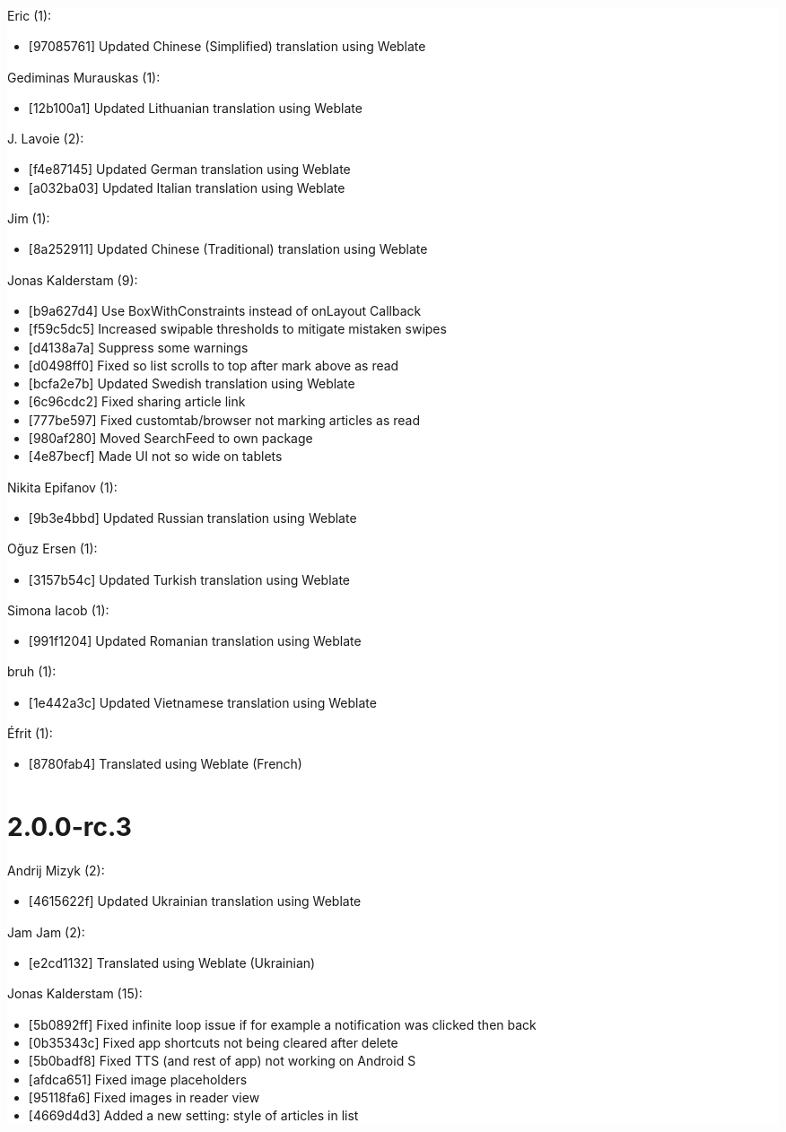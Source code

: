 Eric (1):
  * [97085761] Updated Chinese (Simplified) translation using Weblate

Gediminas Murauskas (1):
  * [12b100a1] Updated Lithuanian translation using Weblate

J. Lavoie (2):
  * [f4e87145] Updated German translation using Weblate
  * [a032ba03] Updated Italian translation using Weblate

Jim (1):
  * [8a252911] Updated Chinese (Traditional) translation using Weblate

Jonas Kalderstam (9):
  * [b9a627d4] Use BoxWithConstraints instead of onLayout Callback
  * [f59c5dc5] Increased swipable thresholds to mitigate mistaken swipes
  * [d4138a7a] Suppress some warnings
  * [d0498ff0] Fixed so list scrolls to top after mark above as read
  * [bcfa2e7b] Updated Swedish translation using Weblate
  * [6c96cdc2] Fixed sharing article link
  * [777be597] Fixed customtab/browser not marking articles as read
  * [980af280] Moved SearchFeed to own package
  * [4e87becf] Made UI not so wide on tablets

Nikita Epifanov (1):
  * [9b3e4bbd] Updated Russian translation using Weblate

Oğuz Ersen (1):
  * [3157b54c] Updated Turkish translation using Weblate

Simona Iacob (1):
  * [991f1204] Updated Romanian translation using Weblate

bruh (1):
  * [1e442a3c] Updated Vietnamese translation using Weblate

Éfrit (1):
  * [8780fab4] Translated using Weblate (French)

# 2.0.0-rc.3
Andrij Mizyk (2):
  * [4615622f] Updated Ukrainian translation using Weblate

Jam Jam (2):
  * [e2cd1132] Translated using Weblate (Ukrainian)

Jonas Kalderstam (15):
  * [5b0892ff] Fixed infinite loop issue if for example a notification was
         clicked then back
  * [0b35343c] Fixed app shortcuts not being cleared after delete
  * [5b0badf8] Fixed TTS (and rest of app) not working on Android S
  * [afdca651] Fixed image placeholders
  * [95118fa6] Fixed images in reader view
  * [4669d4d3] Added a new setting: style of articles in list
